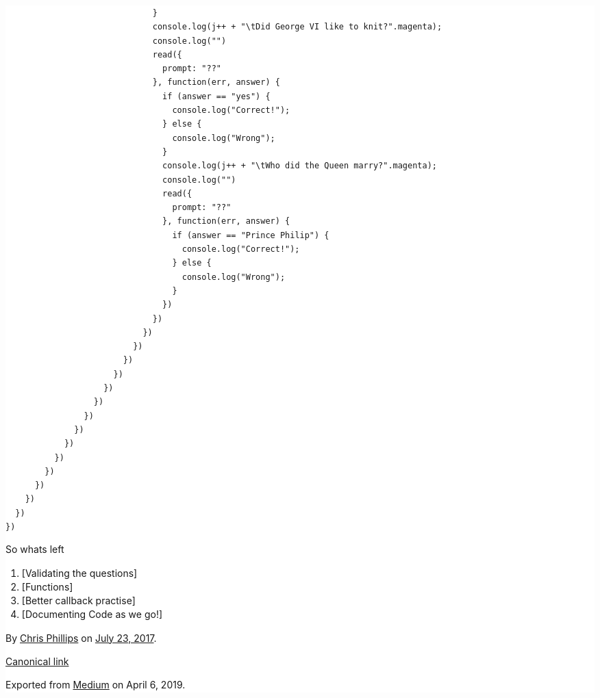 ```
                              }
                              console.log(j++ + "\tDid George VI like to knit?".magenta);
                              console.log("")
                              read({
                                prompt: "??"
                              }, function(err, answer) {
                                if (answer == "yes") {
                                  console.log("Correct!");
                                } else {
                                  console.log("Wrong");
                                }
                                console.log(j++ + "\tWho did the Queen marry?".magenta);
                                console.log("")
                                read({
                                  prompt: "??"
                                }, function(err, answer) {
                                  if (answer == "Prince Philip") {
                                    console.log("Correct!");
                                  } else {
                                    console.log("Wrong");
                                  }
                                })
                              })
                            })
                          })
                        })
                      })
                    })
                  })
                })
              })
            })
          })
        })
      })
    })
  })
})
```

So whats left

1.  [Validating the questions]
2.  [Functions]
3.  [Better callback practise]
4.  [Documenting Code as we go!]





By [Chris Phillips](https://medium.com/@cminion) on
[July 23, 2017](https://medium.com/p/29cc999e0383).

[Canonical
link](https://medium.com/@cminion/teaching-my-daughter-to-code-part-2-how-to-avoid-callbacks-at-all-cost-when-teaching-a-7yo-29cc999e0383)

Exported from [Medium](https://medium.com) on April 6, 2019.
